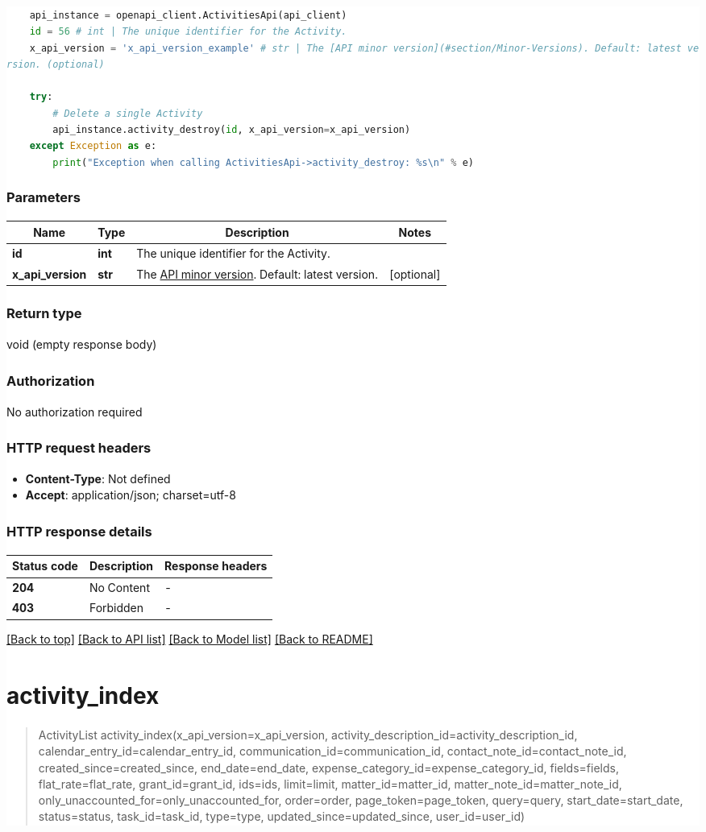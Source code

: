 ```python
    api_instance = openapi_client.ActivitiesApi(api_client)
    id = 56 # int | The unique identifier for the Activity.
    x_api_version = 'x_api_version_example' # str | The [API minor version](#section/Minor-Versions). Default: latest version. (optional)

    try:
        # Delete a single Activity
        api_instance.activity_destroy(id, x_api_version=x_api_version)
    except Exception as e:
        print("Exception when calling ActivitiesApi->activity_destroy: %s\n" % e)
```



### Parameters


Name | Type | Description  | Notes
------------- | ------------- | ------------- | -------------
 **id** | **int**| The unique identifier for the Activity. | 
 **x_api_version** | **str**| The [API minor version](#section/Minor-Versions). Default: latest version. | [optional] 

### Return type

void (empty response body)

### Authorization

No authorization required

### HTTP request headers

 - **Content-Type**: Not defined
 - **Accept**: application/json; charset=utf-8

### HTTP response details

| Status code | Description | Response headers |
|-------------|-------------|------------------|
**204** | No Content |  -  |
**403** | Forbidden |  -  |

[[Back to top]](#) [[Back to API list]](../README.md#documentation-for-api-endpoints) [[Back to Model list]](../README.md#documentation-for-models) [[Back to README]](../README.md)

# **activity_index**
> ActivityList activity_index(x_api_version=x_api_version, activity_description_id=activity_description_id, calendar_entry_id=calendar_entry_id, communication_id=communication_id, contact_note_id=contact_note_id, created_since=created_since, end_date=end_date, expense_category_id=expense_category_id, fields=fields, flat_rate=flat_rate, grant_id=grant_id, ids=ids, limit=limit, matter_id=matter_id, matter_note_id=matter_note_id, only_unaccounted_for=only_unaccounted_for, order=order, page_token=page_token, query=query, start_date=start_date, status=status, task_id=task_id, type=type, updated_since=updated_since, user_id=user_id)
